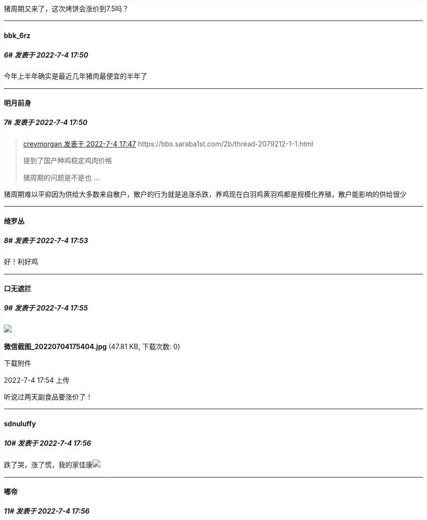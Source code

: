 猪周期又来了，这次烤饼会涨价到7.5吗？

*****

####  bbk_6rz  
##### 6#       发表于 2022-7-4 17:50

今年上半年确实是最近几年猪肉最便宜的半年了

*****

####  明月前身  
##### 7#       发表于 2022-7-4 17:50

<blockquote><a href="httphttps://bbs.saraba1st.com/2b/forum.php?mod=redirect&amp;goto=findpost&amp;pid=56522317&amp;ptid=2079360" target="_blank">creymorgan 发表于 2022-7-4 17:47</a>
https://bbs.saraba1st.com/2b/thread-2079212-1-1.html

提到了国产种鸡稳定鸡肉价格

猪周期的问题是不是也 ...</blockquote>
猪周期难以平抑因为供给大多数来自散户，散户的行为就是追涨杀跌，养鸡现在白羽鸡黄羽鸡都是规模化养殖，散户能影响的供给很少

*****

####  绮罗丛  
##### 8#       发表于 2022-7-4 17:53

好！利好鸡

*****

####  口无遮拦  
##### 9#       发表于 2022-7-4 17:55

<img src="https://img.saraba1st.com/forum/202207/04/175450hn1fa4vy8azd0vad.jpg" referrerpolicy="no-referrer">

<strong>微信截图_20220704175404.jpg</strong> (47.81 KB, 下载次数: 0)

下载附件

2022-7-4 17:54 上传

听说过两天副食品要涨价了！

*****

####  sdnuluffy  
##### 10#       发表于 2022-7-4 17:56

跌了哭，涨了慌，我的家佳康<img src="https://static.saraba1st.com/image/smiley/face2017/066.png" referrerpolicy="no-referrer">

*****

####  嘟帝  
##### 11#       发表于 2022-7-4 17:56
